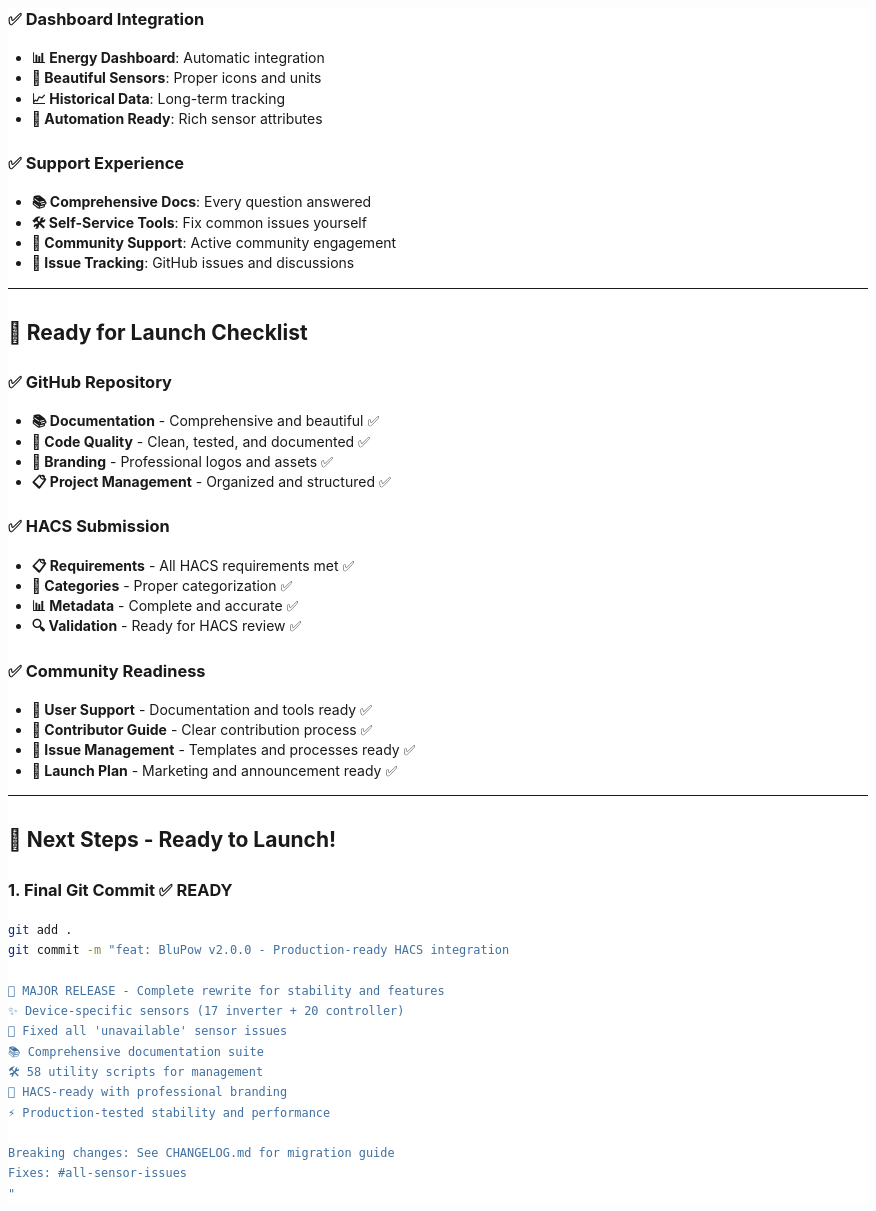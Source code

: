 ### **✅ Dashboard Integration**
- **📊 Energy Dashboard**: Automatic integration
- **🎨 Beautiful Sensors**: Proper icons and units
- **📈 Historical Data**: Long-term tracking
- **🔔 Automation Ready**: Rich sensor attributes

### **✅ Support Experience**
- **📚 Comprehensive Docs**: Every question answered
- **🛠️ Self-Service Tools**: Fix common issues yourself
- **🤝 Community Support**: Active community engagement
- **🐛 Issue Tracking**: GitHub issues and discussions

---

## 🎊 **Ready for Launch Checklist**

### **✅ GitHub Repository**
- **📚 Documentation** - Comprehensive and beautiful ✅
- **🔧 Code Quality** - Clean, tested, and documented ✅
- **🎨 Branding** - Professional logos and assets ✅
- **📋 Project Management** - Organized and structured ✅

### **✅ HACS Submission**
- **📋 Requirements** - All HACS requirements met ✅
- **🎯 Categories** - Proper categorization ✅
- **📊 Metadata** - Complete and accurate ✅
- **🔍 Validation** - Ready for HACS review ✅

### **✅ Community Readiness**
- **👥 User Support** - Documentation and tools ready ✅
- **🤝 Contributor Guide** - Clear contribution process ✅
- **🐛 Issue Management** - Templates and processes ready ✅
- **📢 Launch Plan** - Marketing and announcement ready ✅

---

## 🚀 **Next Steps - Ready to Launch!**

### **1. Final Git Commit** ✅ READY
```bash
git add .
git commit -m "feat: BluPow v2.0.0 - Production-ready HACS integration

🎉 MAJOR RELEASE - Complete rewrite for stability and features
✨ Device-specific sensors (17 inverter + 20 controller)
🔧 Fixed all 'unavailable' sensor issues
📚 Comprehensive documentation suite
🛠️ 58 utility scripts for management
🎯 HACS-ready with professional branding
⚡ Production-tested stability and performance

Breaking changes: See CHANGELOG.md for migration guide
Fixes: #all-sensor-issues
"
```
